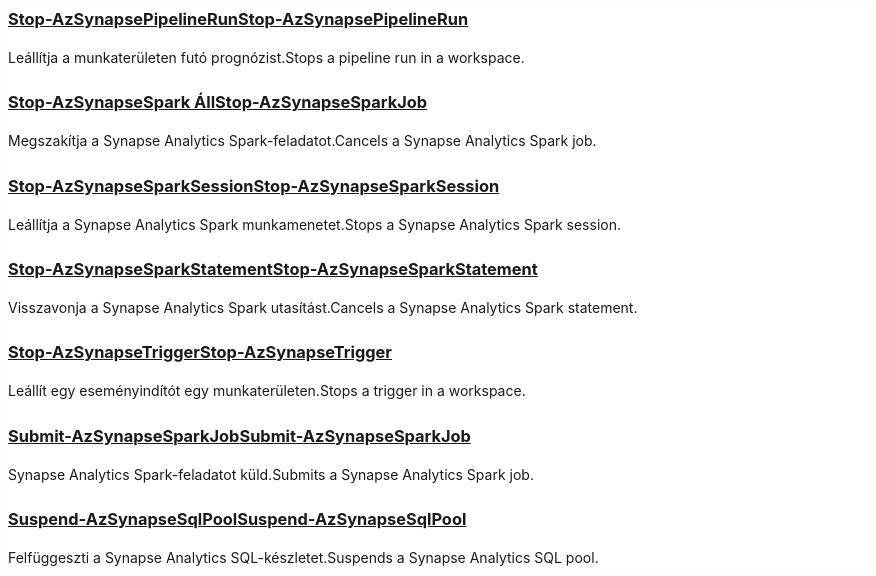 ### [<span data-ttu-id="fdddd-302">Stop-AzSynapsePipelineRun</span><span class="sxs-lookup"><span data-stu-id="fdddd-302">Stop-AzSynapsePipelineRun</span></span>](Stop-AzSynapsePipelineRun.md)
<span data-ttu-id="fdddd-303">Leállítja a munkaterületen futó prognózist.</span><span class="sxs-lookup"><span data-stu-id="fdddd-303">Stops a pipeline run in a workspace.</span></span>

### [<span data-ttu-id="fdddd-304">Stop-AzSynapseSpark Áll</span><span class="sxs-lookup"><span data-stu-id="fdddd-304">Stop-AzSynapseSparkJob</span></span>](Stop-AzSynapseSparkJob.md)
<span data-ttu-id="fdddd-305">Megszakítja a Synapse Analytics Spark-feladatot.</span><span class="sxs-lookup"><span data-stu-id="fdddd-305">Cancels a Synapse Analytics Spark job.</span></span>

### [<span data-ttu-id="fdddd-306">Stop-AzSynapseSparkSession</span><span class="sxs-lookup"><span data-stu-id="fdddd-306">Stop-AzSynapseSparkSession</span></span>](Stop-AzSynapseSparkSession.md)
<span data-ttu-id="fdddd-307">Leállítja a Synapse Analytics Spark munkamenetet.</span><span class="sxs-lookup"><span data-stu-id="fdddd-307">Stops a Synapse Analytics Spark session.</span></span>

### [<span data-ttu-id="fdddd-308">Stop-AzSynapseSparkStatement</span><span class="sxs-lookup"><span data-stu-id="fdddd-308">Stop-AzSynapseSparkStatement</span></span>](Stop-AzSynapseSparkStatement.md)
<span data-ttu-id="fdddd-309">Visszavonja a Synapse Analytics Spark utasítást.</span><span class="sxs-lookup"><span data-stu-id="fdddd-309">Cancels a Synapse Analytics Spark statement.</span></span>

### [<span data-ttu-id="fdddd-310">Stop-AzSynapseTrigger</span><span class="sxs-lookup"><span data-stu-id="fdddd-310">Stop-AzSynapseTrigger</span></span>](Stop-AzSynapseTrigger.md)
<span data-ttu-id="fdddd-311">Leállít egy eseményindítót egy munkaterületen.</span><span class="sxs-lookup"><span data-stu-id="fdddd-311">Stops a trigger in a workspace.</span></span>

### [<span data-ttu-id="fdddd-312">Submit-AzSynapseSparkJob</span><span class="sxs-lookup"><span data-stu-id="fdddd-312">Submit-AzSynapseSparkJob</span></span>](Submit-AzSynapseSparkJob.md)
<span data-ttu-id="fdddd-313">Synapse Analytics Spark-feladatot küld.</span><span class="sxs-lookup"><span data-stu-id="fdddd-313">Submits a Synapse Analytics Spark job.</span></span>

### [<span data-ttu-id="fdddd-314">Suspend-AzSynapseSqlPool</span><span class="sxs-lookup"><span data-stu-id="fdddd-314">Suspend-AzSynapseSqlPool</span></span>](Suspend-AzSynapseSqlPool.md)
<span data-ttu-id="fdddd-315">Felfüggeszti a Synapse Analytics SQL-készletet.</span><span class="sxs-lookup"><span data-stu-id="fdddd-315">Suspends a Synapse Analytics SQL pool.</span></span>

